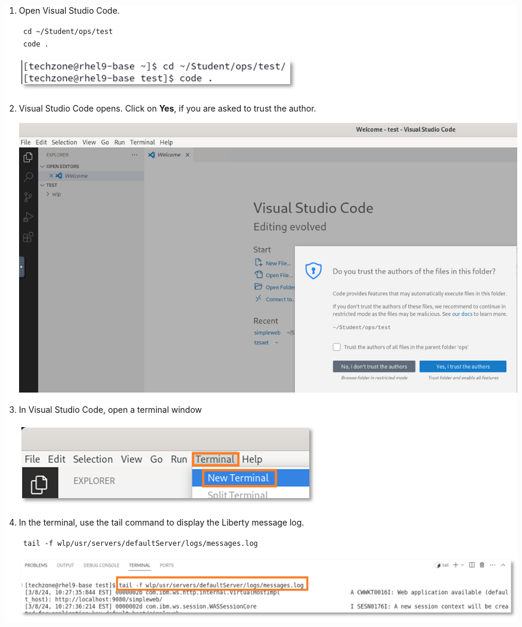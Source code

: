 1. Open Visual Studio Code.

        cd ~/Student/ops/test
        code .

    <kbd>![image069](./images/media/image069.png)</kbd>

2. Visual Studio Code opens. Click on **Yes**, if you are asked to trust the author.

    <kbd>![image070](./images/media/image070.png)</kbd>

3. In Visual Studio Code, open a terminal window

    <kbd>![image071](./images/media/image071.png)</kbd>

4. In the terminal, use the tail command to display the Liberty message log.

        tail -f wlp/usr/servers/defaultServer/logs/messages.log

    <kbd>![image072](./images/media/image072.png)</kbd>
